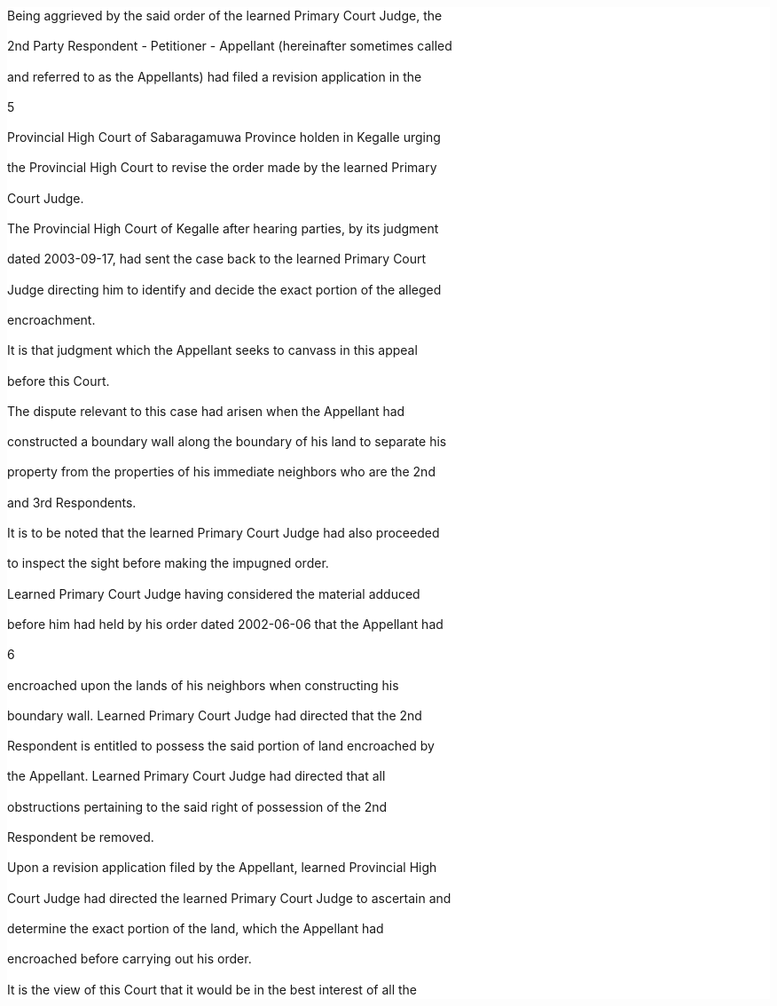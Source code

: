 Being aggrieved by the said order of the learned Primary Court Judge, the

2nd Party Respondent - Petitioner - Appellant (hereinafter sometimes called

and referred to as the Appellants) had filed a revision application in the

5

Provincial High Court of Sabaragamuwa Province holden in Kegalle urging

the Provincial High Court to revise the order made by the learned Primary

Court Judge.

The Provincial High Court of Kegalle after hearing parties, by its judgment

dated 2003-09-17, had sent the case back to the learned Primary Court

Judge directing him to identify and decide the exact portion of the alleged

encroachment.

It is that judgment which the Appellant seeks to canvass in this appeal

before this Court.

The dispute relevant to this case had arisen when the Appellant had

constructed a boundary wall along the boundary of his land to separate his

property from the properties of his immediate neighbors who are the 2nd

and 3rd Respondents.

It is to be noted that the learned Primary Court Judge had also proceeded

to inspect the sight before making the impugned order.

Learned Primary Court Judge having considered the material adduced

before him had held by his order dated 2002-06-06 that the Appellant had

6

encroached upon the lands of his neighbors when constructing his

boundary wall. Learned Primary Court Judge had directed that the 2nd

Respondent is entitled to possess the said portion of land encroached by

the Appellant. Learned Primary Court Judge had directed that all

obstructions pertaining to the said right of possession of the 2nd

Respondent be removed.

Upon a revision application filed by the Appellant, learned Provincial High

Court Judge had directed the learned Primary Court Judge to ascertain and

determine the exact portion of the land, which the Appellant had

encroached before carrying out his order.

It is the view of this Court that it would be in the best interest of all the
